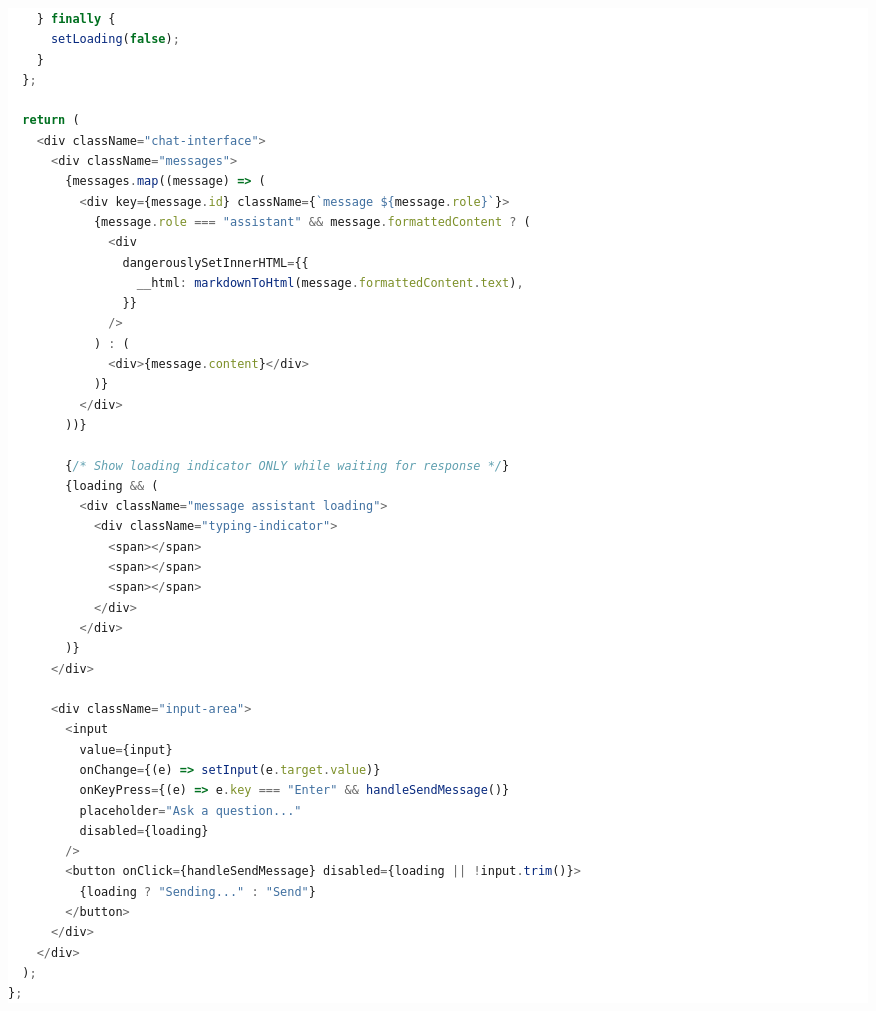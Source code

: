 ```typescript
    } finally {
      setLoading(false);
    }
  };

  return (
    <div className="chat-interface">
      <div className="messages">
        {messages.map((message) => (
          <div key={message.id} className={`message ${message.role}`}>
            {message.role === "assistant" && message.formattedContent ? (
              <div
                dangerouslySetInnerHTML={{
                  __html: markdownToHtml(message.formattedContent.text),
                }}
              />
            ) : (
              <div>{message.content}</div>
            )}
          </div>
        ))}

        {/* Show loading indicator ONLY while waiting for response */}
        {loading && (
          <div className="message assistant loading">
            <div className="typing-indicator">
              <span></span>
              <span></span>
              <span></span>
            </div>
          </div>
        )}
      </div>

      <div className="input-area">
        <input
          value={input}
          onChange={(e) => setInput(e.target.value)}
          onKeyPress={(e) => e.key === "Enter" && handleSendMessage()}
          placeholder="Ask a question..."
          disabled={loading}
        />
        <button onClick={handleSendMessage} disabled={loading || !input.trim()}>
          {loading ? "Sending..." : "Send"}
        </button>
      </div>
    </div>
  );
};
```
